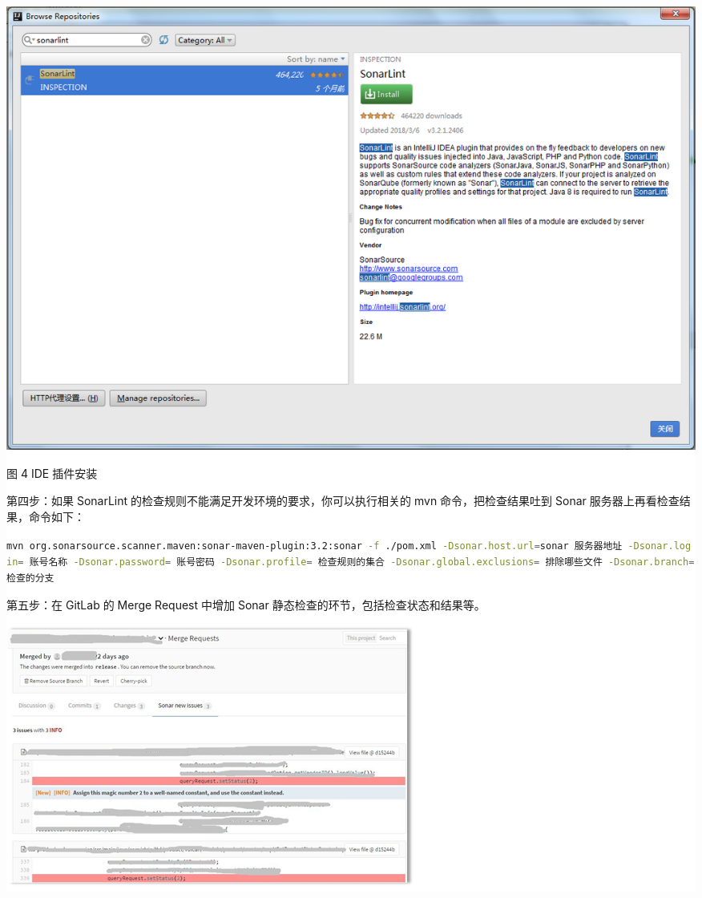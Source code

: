 ![img](assets/943983a416e2b3e651bebd097cf09634.png)

图 4 IDE 插件安装

第四步：如果 SonarLint 的检查规则不能满足开发环境的要求，你可以执行相关的 mvn 命令，把检查结果吐到 Sonar 服务器上再看检查结果，命令如下：

```bash
mvn org.sonarsource.scanner.maven:sonar-maven-plugin:3.2:sonar -f ./pom.xml -Dsonar.host.url=sonar 服务器地址 -Dsonar.login= 账号名称 -Dsonar.password= 账号密码 -Dsonar.profile= 检查规则的集合 -Dsonar.global.exclusions= 排除哪些文件 -Dsonar.branch= 检查的分支
```

第五步：在 GitLab 的 Merge Request 中增加 Sonar 静态检查的环节，包括检查状态和结果等。

![img](assets/8dae6234f5003bee410fca4ae9dfb3ca.png)
